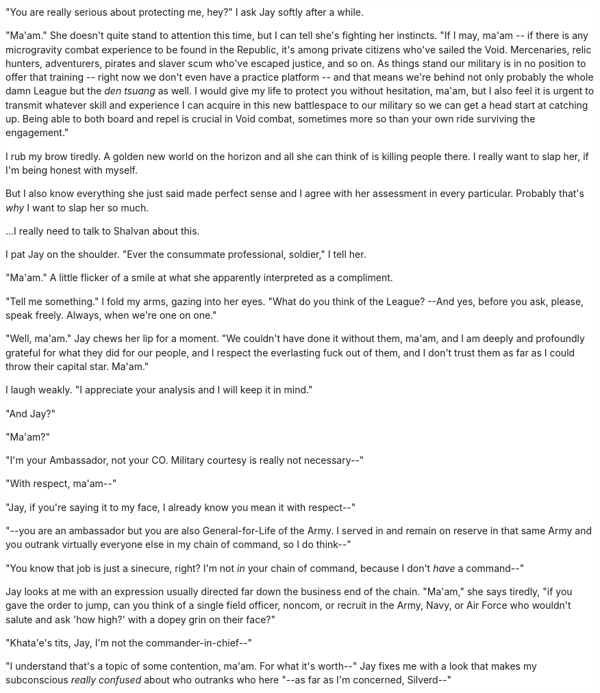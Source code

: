 "You are really serious about protecting me, hey?" I ask Jay softly after a while.

"Ma'am." She doesn't quite stand to attention this time, but I can tell she's fighting her instincts. "If I may, ma'am -- if there is any microgravity combat experience to be found in the Republic, it's among private citizens who've sailed the Void. Mercenaries, relic hunters, adventurers, pirates and slaver scum who've escaped justice, and so on. As things stand our military is in no position to offer that training -- right now we don't even have a practice platform -- and that means we're behind not only probably the whole damn League but the *den tsuang* as well. I would give my life to protect you without hesitation, ma'am, but I also feel it is urgent to transmit whatever skill and experience I can acquire in this new battlespace to our military so we can get a head start at catching up. Being able to both board and repel is crucial in Void combat, sometimes more so than your own ride surviving the engagement."

I rub my brow tiredly.  A golden new world on the horizon and all she can think of is killing people there. I really want to slap her, if I'm being honest with myself.

But I also know everything she just said made perfect sense and I agree with her assessment in every particular. Probably that's *why* I want to slap her so much.

…I really need to talk to Shalvan about this.

I pat Jay on the shoulder. "Ever the consummate professional, soldier," I tell her.

"Ma'am." A little flicker of a smile at what she apparently interpreted as a compliment.

"Tell me something." I fold my arms, gazing into her eyes. "What do you think of the League? --And yes, before you ask, please, speak freely. Always, when we're one on one."

"Well, ma'am." Jay chews her lip for a moment. "We couldn't have done it without them, ma'am, and I am deeply and profoundly grateful for what they did for our people, and I respect the everlasting fuck out of them, and I don't trust them as far as I could throw their capital star. Ma'am."

I laugh weakly. "I appreciate your analysis and I will keep it in mind."


"And Jay?"

"Ma'am?"

"I'm your Ambassador, not your CO. Military courtesy is really not necessary--"

"With respect, ma'am--"

"Jay, if you're saying it to my face, I already know you mean it with respect--"

"--you are an ambassador but you are also General-for-Life of the Army. I served in and remain on reserve in that same Army and you outrank virtually everyone else in my chain of command, so I do think--"

"You know that job is just a sinecure, right? I'm not *in* your chain of command, because I don't *have* a command--"

Jay looks at me with an expression usually directed far down the business end of the chain. "Ma'am," she says tiredly, "if you gave the order to jump, can you think of a single field officer, noncom, or recruit in the Army, Navy, or Air Force who wouldn't salute and ask 'how high?' with a dopey grin on their face?"

"Khata'e's tits, Jay, I'm not the commander-in-chief--"

"I understand that's a topic of some contention, ma'am. For what it's worth--" Jay fixes me with a look that makes my subconscious *really confused* about who outranks who here "--as far as I'm concerned, Silverd--"
